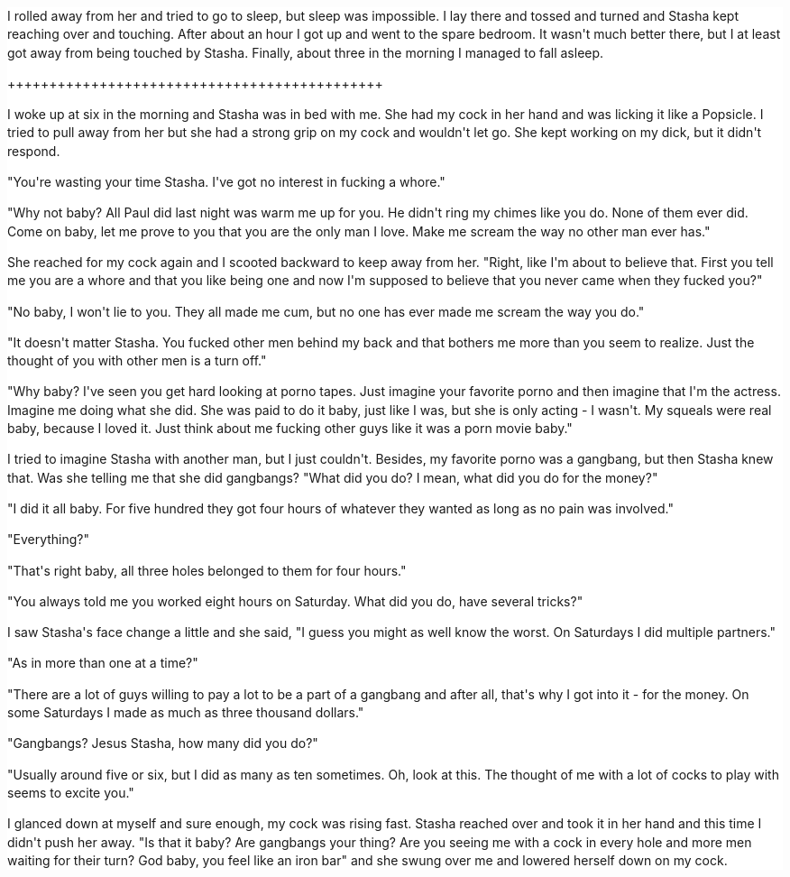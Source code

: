 I rolled away from her and tried to go to sleep, but sleep was impossible. I lay there and tossed and turned and Stasha kept reaching over and touching. After about an hour I got up and went to the spare bedroom. It wasn't much better there, but I at least got away from being touched by Stasha. Finally, about three in the morning I managed to fall asleep. 

+++++++++++++++++++++++++++++++++++++++++++++ 

I woke up at six in the morning and Stasha was in bed with me. She had my cock in her hand and was licking it like a Popsicle. I tried to pull away from her but she had a strong grip on my cock and wouldn't let go. She kept working on my dick, but it didn't respond. 

"You're wasting your time Stasha. I've got no interest in fucking a whore." 

"Why not baby? All Paul did last night was warm me up for you. He didn't ring my chimes like you do. None of them ever did. Come on baby, let me prove to you that you are the only man I love. Make me scream the way no other man ever has." 

She reached for my cock again and I scooted backward to keep away from her. "Right, like I'm about to believe that. First you tell me you are a whore and that you like being one and now I'm supposed to believe that you never came when they fucked you?" 

"No baby, I won't lie to you. They all made me cum, but no one has ever made me scream the way you do." 

"It doesn't matter Stasha. You fucked other men behind my back and that bothers me more than you seem to realize. Just the thought of you with other men is a turn off." 

"Why baby? I've seen you get hard looking at porno tapes. Just imagine your favorite porno and then imagine that I'm the actress. Imagine me doing what she did. She was paid to do it baby, just like I was, but she is only acting - I wasn't. My squeals were real baby, because I loved it. Just think about me fucking other guys like it was a porn movie baby." 

I tried to imagine Stasha with another man, but I just couldn't. Besides, my favorite porno was a gangbang, but then Stasha knew that. Was she telling me that she did gangbangs? "What did you do? I mean, what did you do for the money?" 

"I did it all baby. For five hundred they got four hours of whatever they wanted as long as no pain was involved." 

"Everything?" 

"That's right baby, all three holes belonged to them for four hours." 

"You always told me you worked eight hours on Saturday. What did you do, have several tricks?" 

I saw Stasha's face change a little and she said, "I guess you might as well know the worst. On Saturdays I did multiple partners." 

"As in more than one at a time?" 

"There are a lot of guys willing to pay a lot to be a part of a gangbang and after all, that's why I got into it - for the money. On some Saturdays I made as much as three thousand dollars." 

"Gangbangs? Jesus Stasha, how many did you do?" 

"Usually around five or six, but I did as many as ten sometimes. Oh, look at this. The thought of me with a lot of cocks to play with seems to excite you." 

I glanced down at myself and sure enough, my cock was rising fast. Stasha reached over and took it in her hand and this time I didn't push her away. "Is that it baby? Are gangbangs your thing? Are you seeing me with a cock in every hole and more men waiting for their turn? God baby, you feel like an iron bar" and she swung over me and lowered herself down on my cock. 
